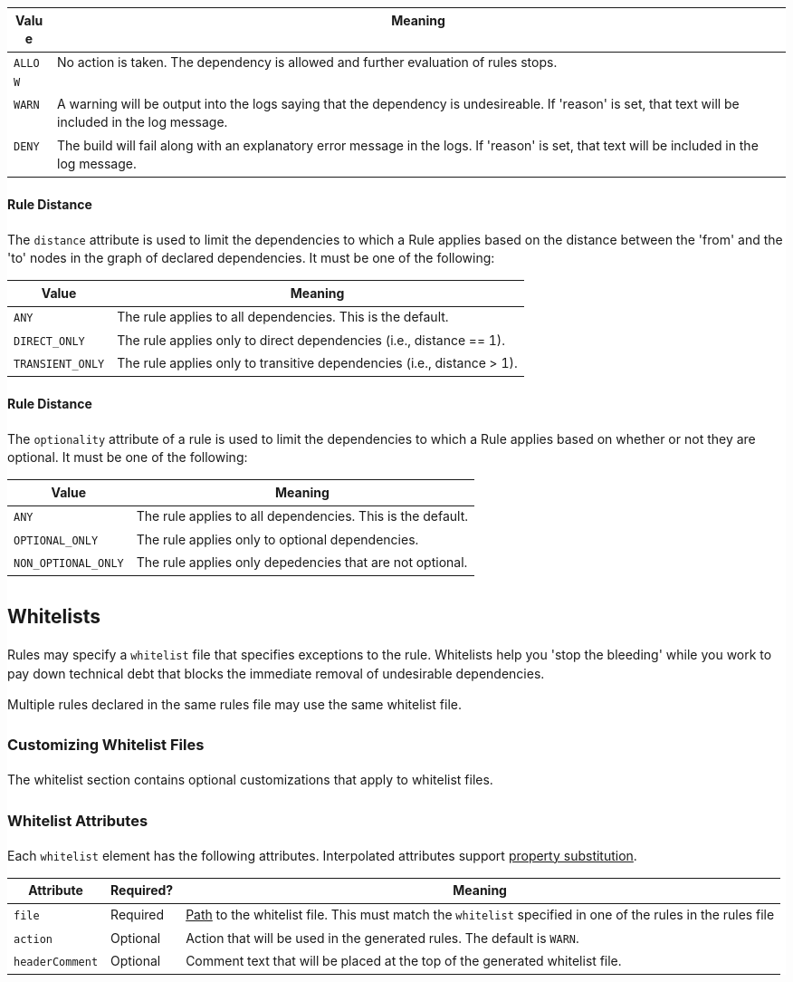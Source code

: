 Value    | Meaning
------   | -------
``ALLOW``  | No action is taken.  The dependency is allowed and further evaluation of rules stops.  
``WARN``   | A warning will be output into the logs saying that the dependency is undesireable.  If 'reason' is set, that text will be included in the log message.
``DENY``   | The build will fail along with an explanatory error message in the logs.  If 'reason' is set, that text will be included in the log message.

#### Rule Distance

The `distance` attribute is used to limit the dependencies to which a Rule applies based on the distance between the 'from' and the 'to' nodes in the graph of declared dependencies.  It must be one of the following:

Value              | Meaning
------             | -------
``ANY``            | The rule applies to all dependencies.  This is the default.
``DIRECT_ONLY``    | The rule applies only to direct dependencies (i.e., distance == 1).
``TRANSIENT_ONLY`` | The rule applies only to transitive dependencies (i.e., distance > 1).


#### Rule Distance

The `optionality` attribute of a rule is used to limit the dependencies to which a Rule applies based on whether or not they are optional.  It must be one of the following:

Value              | Meaning
------             | -------
``ANY``            | The rule applies to all dependencies.  This is the default.
``OPTIONAL_ONLY``  | The rule applies only to optional dependencies.
``NON_OPTIONAL_ONLY`` | The rule applies only depedencies that are not optional.

## Whitelists

Rules may specify a `whitelist` file that specifies exceptions to the rule.  Whitelists help you 'stop the bleeding' while you work to pay down technical debt that blocks the immediate removal of undesirable dependencies.

Multiple rules declared in the same rules file may use the same whitelist file.

### Customizing Whitelist Files

The whitelist section contains optional customizations that apply to whitelist files.

### Whitelist Attributes

Each ``whitelist`` element has the following attributes.  Interpolated attributes support [property substitution](#properties).

Attribute       | Required? | Meaning
---------       | --------- | -------
`file`          | Required  | [Path](#paths) to the whitelist file.  This must match the ``whitelist`` specified in one of the rules in the rules file
`action`        | Optional  | Action that will be used in the generated rules.  The default is `WARN`.
`headerComment` | Optional  | Comment text that will be placed at the top of the generated whitelist file.
